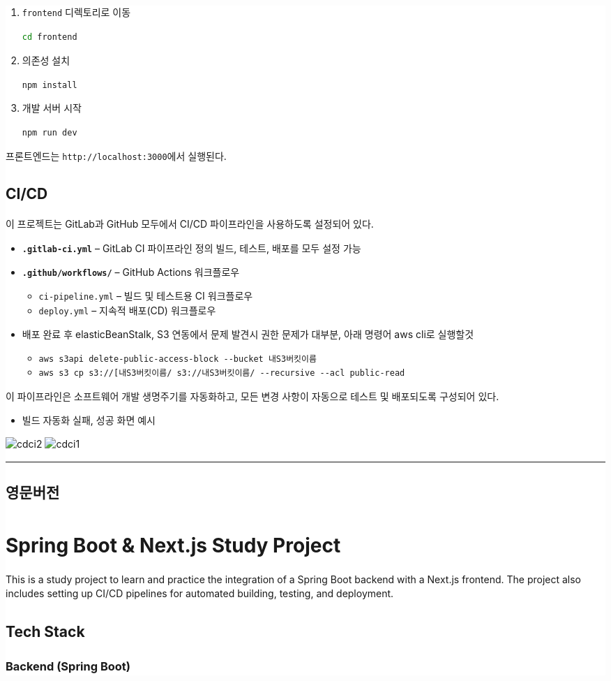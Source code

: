 1. `frontend` 디렉토리로 이동

   ```bash
   cd frontend
   ```
2. 의존성 설치

   ```bash
   npm install
   ```
3. 개발 서버 시작

   ```bash
   npm run dev
   ```

프론트엔드는 `http://localhost:3000`에서 실행된다.

##  CI/CD

이 프로젝트는 GitLab과 GitHub 모두에서 CI/CD 파이프라인을 사용하도록 설정되어 있다.

* **`.gitlab-ci.yml`** – GitLab CI 파이프라인 정의
  빌드, 테스트, 배포를 모두 설정 가능
* **`.github/workflows/`** – GitHub Actions 워크플로우

  * `ci-pipeline.yml` – 빌드 및 테스트용 CI 워크플로우
  * `deploy.yml` – 지속적 배포(CD) 워크플로우
* 배포 완료 후 elasticBeanStalk, S3 연동에서 문제 발견시
  권한 문제가 대부분, 아래 명령어 aws cli로 실행할것
  * `aws s3api delete-public-access-block --bucket 내S3버킷이름`
  * `aws s3 cp s3://[내S3버킷이름/ s3://내S3버킷이름/ --recursive --acl public-read`

이 파이프라인은 소프트웨어 개발 생명주기를 자동화하고, 모든 변경 사항이 자동으로 테스트 및 배포되도록 구성되어 있다.
* 빌드 자동화 실패, 성공 화면 예시
<img width="1237" height="636" alt="cdci2" src="https://github.com/user-attachments/assets/7dbce010-282c-4ad1-a0b9-4cd2989bfdb3" />
<img width="1262" height="564" alt="cdci1" src="https://github.com/user-attachments/assets/91c17dd6-53d8-42c2-8887-a16ab388fdf5" />


---
## 영문버전




# Spring Boot & Next.js Study Project

This is a study project to learn and practice the integration of a Spring Boot backend with a Next.js frontend. The project also includes setting up CI/CD pipelines for automated building, testing, and deployment.

##  Tech Stack

### Backend (Spring Boot)
